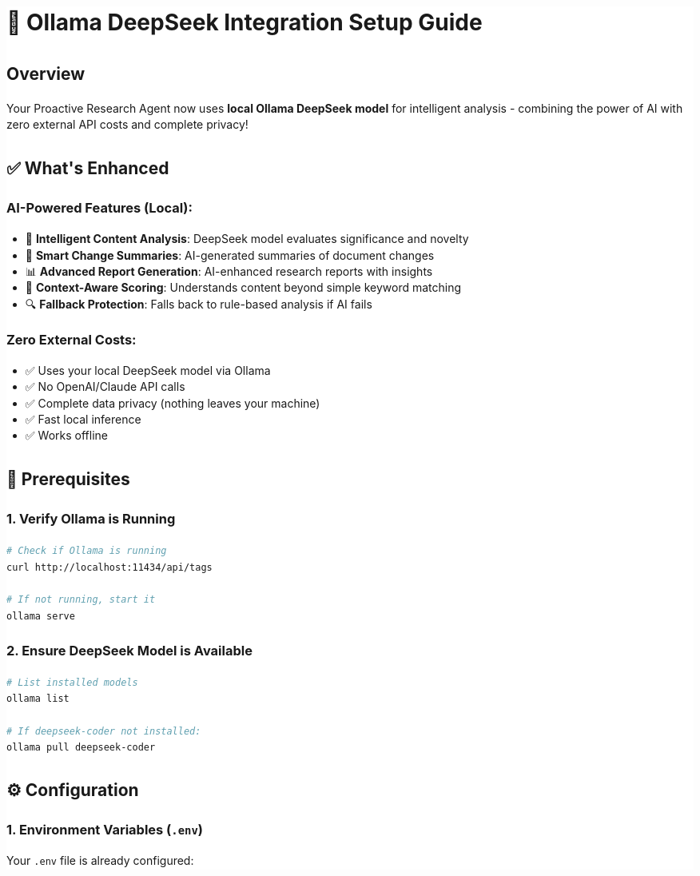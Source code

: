 # 🚀 Ollama DeepSeek Integration Setup Guide

## Overview

Your Proactive Research Agent now uses **local Ollama DeepSeek model** for intelligent analysis - combining the power of AI with zero external API costs and complete privacy!

## ✅ What's Enhanced

### AI-Powered Features (Local):
- 🧠 **Intelligent Content Analysis**: DeepSeek model evaluates significance and novelty
- 📝 **Smart Change Summaries**: AI-generated summaries of document changes
- 📊 **Advanced Report Generation**: AI-enhanced research reports with insights
- 🎯 **Context-Aware Scoring**: Understands content beyond simple keyword matching
- 🔍 **Fallback Protection**: Falls back to rule-based analysis if AI fails

### Zero External Costs:
- ✅ Uses your local DeepSeek model via Ollama
- ✅ No OpenAI/Claude API calls
- ✅ Complete data privacy (nothing leaves your machine)
- ✅ Fast local inference
- ✅ Works offline

## 🔧 Prerequisites

### 1. Verify Ollama is Running
```bash
# Check if Ollama is running
curl http://localhost:11434/api/tags

# If not running, start it
ollama serve
```

### 2. Ensure DeepSeek Model is Available
```bash
# List installed models
ollama list

# If deepseek-coder not installed:
ollama pull deepseek-coder
```

## ⚙️ Configuration

### 1. Environment Variables (`.env`)
Your `.env` file is already configured:
